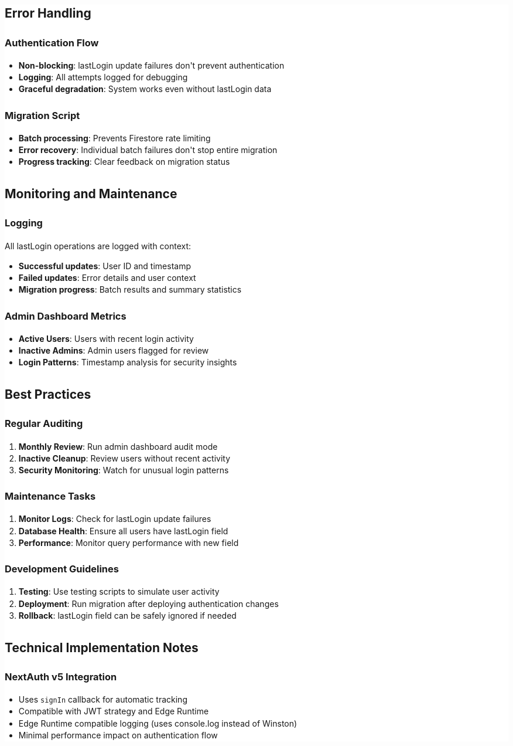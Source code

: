 ## Error Handling

### Authentication Flow
- **Non-blocking**: lastLogin update failures don't prevent authentication
- **Logging**: All attempts logged for debugging
- **Graceful degradation**: System works even without lastLogin data

### Migration Script
- **Batch processing**: Prevents Firestore rate limiting
- **Error recovery**: Individual batch failures don't stop entire migration
- **Progress tracking**: Clear feedback on migration status

## Monitoring and Maintenance

### Logging
All lastLogin operations are logged with context:
- **Successful updates**: User ID and timestamp
- **Failed updates**: Error details and user context
- **Migration progress**: Batch results and summary statistics

### Admin Dashboard Metrics
- **Active Users**: Users with recent login activity
- **Inactive Admins**: Admin users flagged for review
- **Login Patterns**: Timestamp analysis for security insights

## Best Practices

### Regular Auditing
1. **Monthly Review**: Run admin dashboard audit mode
2. **Inactive Cleanup**: Review users without recent activity
3. **Security Monitoring**: Watch for unusual login patterns

### Maintenance Tasks
1. **Monitor Logs**: Check for lastLogin update failures
2. **Database Health**: Ensure all users have lastLogin field
3. **Performance**: Monitor query performance with new field

### Development Guidelines
1. **Testing**: Use testing scripts to simulate user activity
2. **Deployment**: Run migration after deploying authentication changes
3. **Rollback**: lastLogin field can be safely ignored if needed

## Technical Implementation Notes

### NextAuth v5 Integration
- Uses `signIn` callback for automatic tracking
- Compatible with JWT strategy and Edge Runtime
- Edge Runtime compatible logging (uses console.log instead of Winston)
- Minimal performance impact on authentication flow
